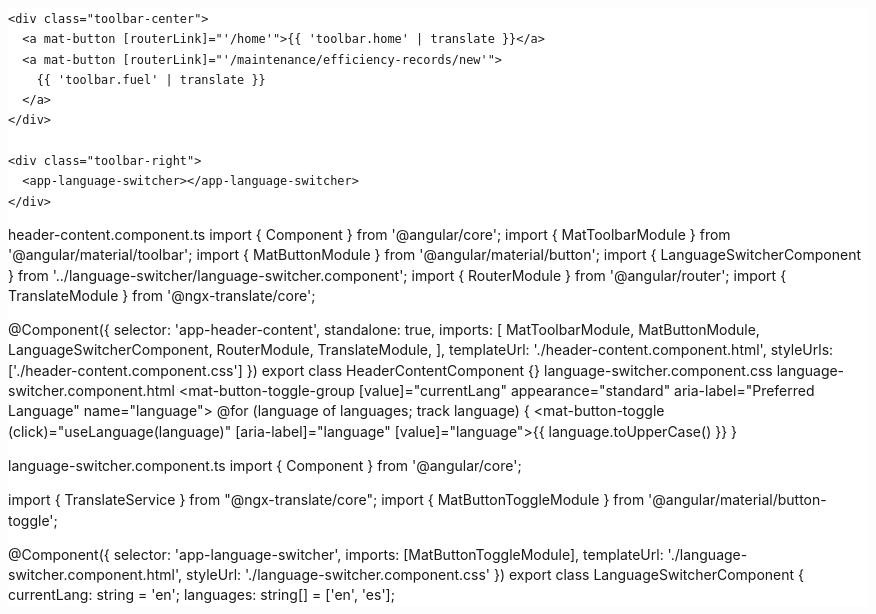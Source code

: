     <div class="toolbar-center">
      <a mat-button [routerLink]="'/home'">{{ 'toolbar.home' | translate }}</a>
      <a mat-button [routerLink]="'/maintenance/efficiency-records/new'">
        {{ 'toolbar.fuel' | translate }}
      </a>
    </div>

    <div class="toolbar-right">
      <app-language-switcher></app-language-switcher>
    </div>
  </div>
</mat-toolbar>

header-content.component.ts
import { Component } from '@angular/core';
import { MatToolbarModule } from '@angular/material/toolbar';
import { MatButtonModule } from '@angular/material/button';
import { LanguageSwitcherComponent } from '../language-switcher/language-switcher.component';
import { RouterModule } from '@angular/router';
import { TranslateModule } from '@ngx-translate/core';

@Component({
  selector: 'app-header-content',
  standalone: true,
  imports: [
    MatToolbarModule,
    MatButtonModule,
    LanguageSwitcherComponent,
    RouterModule,
    TranslateModule,
  ],
  templateUrl: './header-content.component.html',
  styleUrls: ['./header-content.component.css']
})
export class HeaderContentComponent {}
language-switcher.component.css
language-switcher.component.html
<mat-button-toggle-group [value]="currentLang" appearance="standard" aria-label="Preferred Language" name="language">
  @for (language of languages; track language) {
    <mat-button-toggle (click)="useLanguage(language)"
                       [aria-label]="language"
                       [value]="language">{{ language.toUpperCase() }}
    </mat-button-toggle>
  }
</mat-button-toggle-group>

language-switcher.component.ts
import { Component } from '@angular/core';

import { TranslateService } from "@ngx-translate/core";
import { MatButtonToggleModule } from '@angular/material/button-toggle';

@Component({
  selector: 'app-language-switcher',
  imports: [MatButtonToggleModule],
  templateUrl: './language-switcher.component.html',
  styleUrl: './language-switcher.component.css'
})
export class LanguageSwitcherComponent {
  currentLang: string = 'en';
  languages: string[] = ['en', 'es'];
